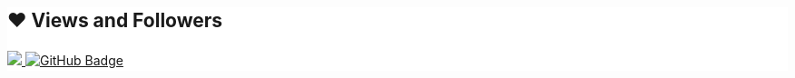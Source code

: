 ## ❤ Views and Followers

<a href="https://github.com/Meghna-DAS/github-profile-views-counter">
    <img src="https://komarev.com/ghpvc/?username=Dharmen895">
</a>
<a href="https://github.com/Dharmen895?tab=followers"><img src="https://img.shields.io/github/followers/Dharmen895?label=Followers&style=social" alt="GitHub Badge"></a>
